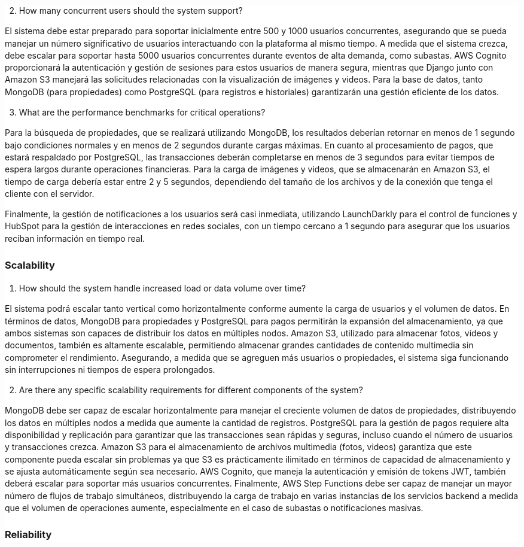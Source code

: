 2. How many concurrent users should the system support?

El sistema debe estar preparado para soportar inicialmente entre 500 y 1000 usuarios concurrentes, asegurando que se pueda manejar un número significativo de usuarios interactuando con la plataforma al mismo tiempo. A medida que el sistema crezca, debe escalar para soportar hasta 5000 usuarios concurrentes durante eventos de alta demanda, como subastas. AWS Cognito proporcionará la autenticación y gestión de sesiones para estos usuarios de manera segura, mientras que Django junto con Amazon S3 manejará las solicitudes relacionadas con la visualización de imágenes y videos. Para la base de datos, tanto MongoDB (para propiedades) como PostgreSQL (para registros e historiales) garantizarán una gestión eficiente de los datos.

3. What are the performance benchmarks for critical operations?

Para la búsqueda de propiedades, que se realizará utilizando MongoDB, los resultados deberían retornar en menos de 1 segundo bajo condiciones normales y en menos de 2 segundos durante cargas máximas.
En cuanto al procesamiento de pagos, que estará respaldado por PostgreSQL, las transacciones deberán completarse en menos de 3 segundos para evitar tiempos de espera largos durante operaciones financieras.
Para la carga de imágenes y videos, que se almacenarán en Amazon S3, el tiempo de carga debería estar entre 2 y 5 segundos, dependiendo del tamaño de los archivos y de la conexión que tenga el cliente con el servidor.

Finalmente, la gestión de notificaciones a los usuarios será casi inmediata, utilizando LaunchDarkly para el control de funciones y HubSpot para la gestión de interacciones en redes sociales, con un tiempo cercano a 1 segundo para asegurar que los usuarios reciban información en tiempo real.

### Scalability

1. How should the system handle increased load or data volume over time?

El sistema podrá escalar tanto vertical como horizontalmente conforme aumente la carga de usuarios y el volumen de datos. En términos de datos, MongoDB para propiedades y PostgreSQL para pagos permitirán la expansión del almacenamiento, ya que ambos sistemas son capaces de distribuir los datos en múltiples nodos. Amazon S3, utilizado para almacenar fotos, videos y documentos, también es altamente escalable, permitiendo almacenar grandes cantidades de contenido multimedia sin comprometer el rendimiento. Asegurando, a medida que se agreguen más usuarios o propiedades, el sistema siga funcionando sin interrupciones ni tiempos de espera prolongados.

2. Are there any specific scalability requirements for different components of the system?

MongoDB debe ser capaz de escalar horizontalmente para manejar el creciente volumen de datos de propiedades, distribuyendo los datos en múltiples nodos a medida que aumente la cantidad de registros.
PostgreSQL para la gestión de pagos requiere alta disponibilidad y replicación para garantizar que las transacciones sean rápidas y seguras, incluso cuando el número de usuarios y transacciones crezca.
Amazon S3 para el almacenamiento de archivos multimedia (fotos, videos) garantiza que este componente pueda escalar sin problemas ya que S3 es prácticamente ilimitado en términos de capacidad de almacenamiento y se ajusta automáticamente según sea necesario.
AWS Cognito, que maneja la autenticación y emisión de tokens JWT, también deberá escalar para soportar más usuarios concurrentes.
Finalmente, AWS Step Functions debe ser capaz de manejar un mayor número de flujos de trabajo simultáneos, distribuyendo la carga de trabajo en varias instancias de los servicios backend a medida que el volumen de operaciones aumente, especialmente en el caso de subastas o notificaciones masivas.

### Reliability
